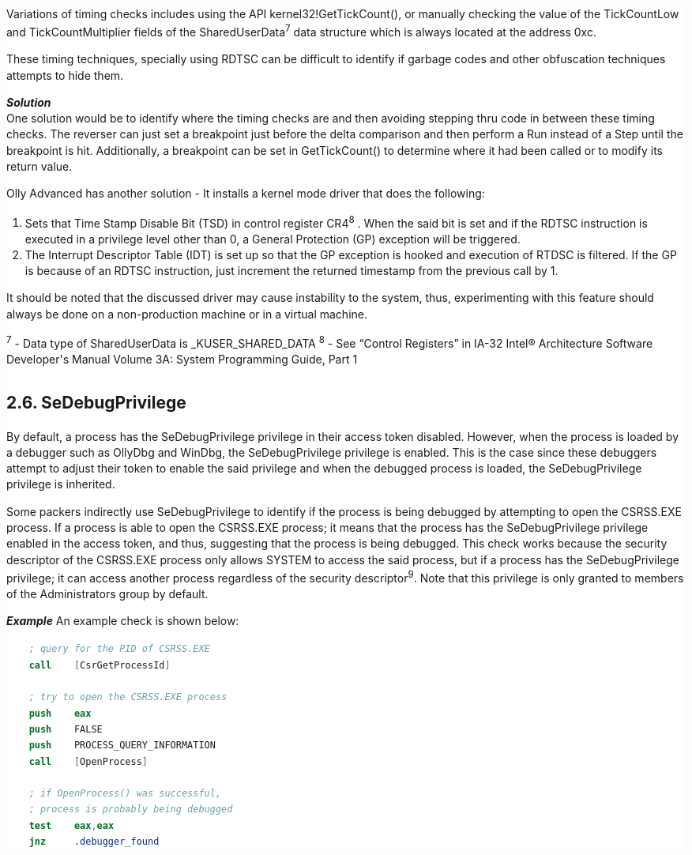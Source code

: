 Variations of timing checks includes using the API kernel32!GetTickCount(), or manually checking the value of the TickCountLow and TickCountMultiplier fields of the SharedUserData<sup>7</sup> data structure which is always located at the address 0xc.  

These timing techniques, specially using RDTSC can be difficult to identify if garbage codes and other obfuscation techniques attempts to hide them.  

***Solution***  
One solution would be to identify where the timing checks are and then avoiding stepping thru code in between these timing checks. The reverser can just set a breakpoint just before the delta comparison and then perform a Run instead of a Step until the breakpoint is hit. Additionally, a breakpoint can be set in GetTickCount() to determine where it had been called or to modify its return value. 

Olly Advanced has another solution - It installs a kernel mode driver that does the following:  
1.  Sets that Time Stamp Disable Bit (TSD) in control register CR4<sup>8</sup>  . When the said bit is set and if the RDTSC instruction is executed in a privilege level other than 0, a General Protection (GP) exception will be triggered.  
2.  The Interrupt Descriptor Table (IDT) is set up so that the GP exception is hooked and execution of RTDSC is filtered. If the GP is because of an RDTSC instruction, just increment the returned timestamp from the previous call by 1.  

It should be noted that the discussed driver may cause instability to the system, thus, experimenting with this feature should always be done on a non-production machine or in a virtual machine.  

<sup>7</sup> - Data type of SharedUserData is _KUSER_SHARED_DATA
<sup>8</sup> - See “Control Registers” in IA-32 Intel® Architecture Software Developer's Manual Volume 3A: System Programming Guide, Part 1


## 2.6. SeDebugPrivilege  
By default, a process has the SeDebugPrivilege privilege in their access token disabled. However, when the process is loaded by a debugger such as OllyDbg and WinDbg, the SeDebugPrivilege privilege is enabled. This is the case since these debuggers attempt to adjust their token to enable the said privilege and when the debugged process is loaded, the SeDebugPrivilege privilege is inherited. 

Some packers indirectly use SeDebugPrivilege to identify if the process is being debugged by attempting to open the CSRSS.EXE process. If a process is able to open the CSRSS.EXE process; it means that the process has the SeDebugPrivilege privilege enabled in the access token, and thus, suggesting that the process is being debugged. This check works because the security descriptor of the CSRSS.EXE process only allows SYSTEM to access the said process, but if a process has the SeDebugPrivilege privilege; it can access another process regardless of the security descriptor<sup>9</sup>.  Note that this privilege is only granted to members of the Administrators group by default.  

***Example***
An example check is shown below:  
```nasm
    ; query for the PID of CSRSS.EXE
    call    [CsrGetProcessId]

    ; try to open the CSRSS.EXE process
    push    eax
    push    FALSE
    push    PROCESS_QUERY_INFORMATION
    call    [OpenProcess]

    ; if OpenProcess() was successful,
    ; process is probably being debugged
    test    eax,eax
    jnz     .debugger_found
```
